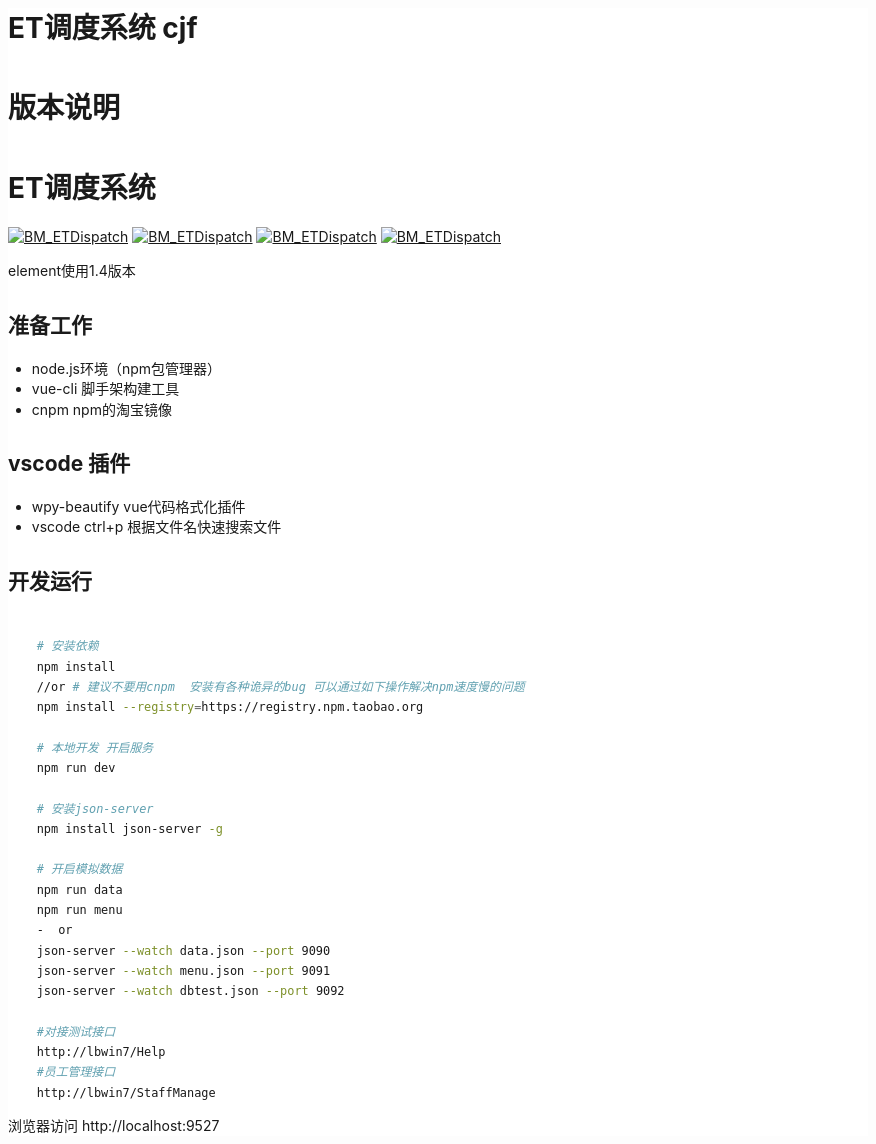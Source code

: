 # ET调度系统  cjf

# 版本说明

# ET调度系统 
[![BM_ETDispatch](https://img.shields.io/hexpm/l/plug.svg)](http://www.etsystem.cn/)
[![BM_ETDispatch](https://img.shields.io/badge/release-v0.0.1-blue.svg)](http://www.etsystem.cn/)
[![BM_ETDispatch](https://img.shields.io/wercker/ci/wercker/docs.svg)](http://www.etsystem.cn/)
[![BM_ETDispatch](https://img.shields.io/badge/BM_ETDispatch-v0.0.1-brightgreen.svg)](http://www.etsystem.cn/)

element使用1.4版本

## 准备工作
- node.js环境（npm包管理器）
- vue-cli 脚手架构建工具
- cnpm  npm的淘宝镜像
## vscode 插件
- wpy-beautify   vue代码格式化插件
- vscode ctrl+p  根据文件名快速搜索文件

## 开发运行
```bash
   
    # 安装依赖
    npm install
    //or # 建议不要用cnpm  安装有各种诡异的bug 可以通过如下操作解决npm速度慢的问题
    npm install --registry=https://registry.npm.taobao.org

    # 本地开发 开启服务
    npm run dev

    # 安装json-server
    npm install json-server -g 

    # 开启模拟数据
    npm run data
    npm run menu
    -  or
    json-server --watch data.json --port 9090 
    json-server --watch menu.json --port 9091
    json-server --watch dbtest.json --port 9092

    #对接测试接口
    http://lbwin7/Help
    #员工管理接口
    http://lbwin7/StaffManage

```
浏览器访问 http://localhost:9527
